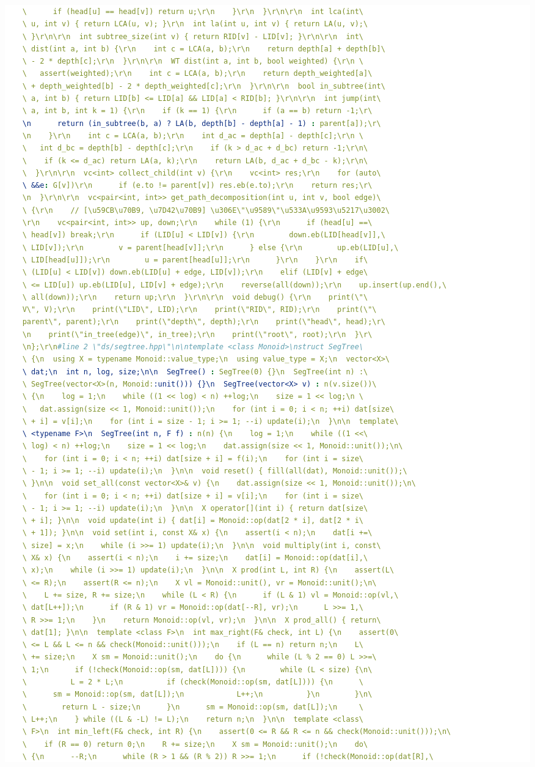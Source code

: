 ```yaml
    \      if (head[u] == head[v]) return u;\r\n    }\r\n  }\r\n\r\n  int lca(int\
    \ u, int v) { return LCA(u, v); }\r\n  int la(int u, int v) { return LA(u, v);\
    \ }\r\n\r\n  int subtree_size(int v) { return RID[v] - LID[v]; }\r\n\r\n  int\
    \ dist(int a, int b) {\r\n    int c = LCA(a, b);\r\n    return depth[a] + depth[b]\
    \ - 2 * depth[c];\r\n  }\r\n\r\n  WT dist(int a, int b, bool weighted) {\r\n \
    \   assert(weighted);\r\n    int c = LCA(a, b);\r\n    return depth_weighted[a]\
    \ + depth_weighted[b] - 2 * depth_weighted[c];\r\n  }\r\n\r\n  bool in_subtree(int\
    \ a, int b) { return LID[b] <= LID[a] && LID[a] < RID[b]; }\r\n\r\n  int jump(int\
    \ a, int b, int k = 1) {\r\n    if (k == 1) {\r\n      if (a == b) return -1;\r\
    \n      return (in_subtree(b, a) ? LA(b, depth[b] - depth[a] - 1) : parent[a]);\r\
    \n    }\r\n    int c = LCA(a, b);\r\n    int d_ac = depth[a] - depth[c];\r\n \
    \   int d_bc = depth[b] - depth[c];\r\n    if (k > d_ac + d_bc) return -1;\r\n\
    \    if (k <= d_ac) return LA(a, k);\r\n    return LA(b, d_ac + d_bc - k);\r\n\
    \  }\r\n\r\n  vc<int> collect_child(int v) {\r\n    vc<int> res;\r\n    for (auto\
    \ &&e: G[v])\r\n      if (e.to != parent[v]) res.eb(e.to);\r\n    return res;\r\
    \n  }\r\n\r\n  vc<pair<int, int>> get_path_decomposition(int u, int v, bool edge)\
    \ {\r\n    // [\u59CB\u70B9, \u7D42\u70B9] \u306E\"\u9589\"\u533A\u9593\u5217\u3002\
    \r\n    vc<pair<int, int>> up, down;\r\n    while (1) {\r\n      if (head[u] ==\
    \ head[v]) break;\r\n      if (LID[u] < LID[v]) {\r\n        down.eb(LID[head[v]],\
    \ LID[v]);\r\n        v = parent[head[v]];\r\n      } else {\r\n        up.eb(LID[u],\
    \ LID[head[u]]);\r\n        u = parent[head[u]];\r\n      }\r\n    }\r\n    if\
    \ (LID[u] < LID[v]) down.eb(LID[u] + edge, LID[v]);\r\n    elif (LID[v] + edge\
    \ <= LID[u]) up.eb(LID[u], LID[v] + edge);\r\n    reverse(all(down));\r\n    up.insert(up.end(),\
    \ all(down));\r\n    return up;\r\n  }\r\n\r\n  void debug() {\r\n    print(\"\
    V\", V);\r\n    print(\"LID\", LID);\r\n    print(\"RID\", RID);\r\n    print(\"\
    parent\", parent);\r\n    print(\"depth\", depth);\r\n    print(\"head\", head);\r\
    \n    print(\"in_tree(edge)\", in_tree);\r\n    print(\"root\", root);\r\n  }\r\
    \n};\r\n#line 2 \"ds/segtree.hpp\"\n\ntemplate <class Monoid>\nstruct SegTree\
    \ {\n  using X = typename Monoid::value_type;\n  using value_type = X;\n  vector<X>\
    \ dat;\n  int n, log, size;\n\n  SegTree() : SegTree(0) {}\n  SegTree(int n) :\
    \ SegTree(vector<X>(n, Monoid::unit())) {}\n  SegTree(vector<X> v) : n(v.size())\
    \ {\n    log = 1;\n    while ((1 << log) < n) ++log;\n    size = 1 << log;\n \
    \   dat.assign(size << 1, Monoid::unit());\n    for (int i = 0; i < n; ++i) dat[size\
    \ + i] = v[i];\n    for (int i = size - 1; i >= 1; --i) update(i);\n  }\n\n  template\
    \ <typename F>\n  SegTree(int n, F f) : n(n) {\n    log = 1;\n    while ((1 <<\
    \ log) < n) ++log;\n    size = 1 << log;\n    dat.assign(size << 1, Monoid::unit());\n\
    \    for (int i = 0; i < n; ++i) dat[size + i] = f(i);\n    for (int i = size\
    \ - 1; i >= 1; --i) update(i);\n  }\n\n  void reset() { fill(all(dat), Monoid::unit());\
    \ }\n\n  void set_all(const vector<X>& v) {\n    dat.assign(size << 1, Monoid::unit());\n\
    \    for (int i = 0; i < n; ++i) dat[size + i] = v[i];\n    for (int i = size\
    \ - 1; i >= 1; --i) update(i);\n  }\n\n  X operator[](int i) { return dat[size\
    \ + i]; }\n\n  void update(int i) { dat[i] = Monoid::op(dat[2 * i], dat[2 * i\
    \ + 1]); }\n\n  void set(int i, const X& x) {\n    assert(i < n);\n    dat[i +=\
    \ size] = x;\n    while (i >>= 1) update(i);\n  }\n\n  void multiply(int i, const\
    \ X& x) {\n    assert(i < n);\n    i += size;\n    dat[i] = Monoid::op(dat[i],\
    \ x);\n    while (i >>= 1) update(i);\n  }\n\n  X prod(int L, int R) {\n    assert(L\
    \ <= R);\n    assert(R <= n);\n    X vl = Monoid::unit(), vr = Monoid::unit();\n\
    \    L += size, R += size;\n    while (L < R) {\n      if (L & 1) vl = Monoid::op(vl,\
    \ dat[L++]);\n      if (R & 1) vr = Monoid::op(dat[--R], vr);\n      L >>= 1,\
    \ R >>= 1;\n    }\n    return Monoid::op(vl, vr);\n  }\n\n  X prod_all() { return\
    \ dat[1]; }\n\n  template <class F>\n  int max_right(F& check, int L) {\n    assert(0\
    \ <= L && L <= n && check(Monoid::unit()));\n    if (L == n) return n;\n    L\
    \ += size;\n    X sm = Monoid::unit();\n    do {\n      while (L % 2 == 0) L >>=\
    \ 1;\n      if (!check(Monoid::op(sm, dat[L]))) {\n        while (L < size) {\n\
    \          L = 2 * L;\n          if (check(Monoid::op(sm, dat[L]))) {\n      \
    \      sm = Monoid::op(sm, dat[L]);\n            L++;\n          }\n        }\n\
    \        return L - size;\n      }\n      sm = Monoid::op(sm, dat[L]);\n     \
    \ L++;\n    } while ((L & -L) != L);\n    return n;\n  }\n\n  template <class\
    \ F>\n  int min_left(F& check, int R) {\n    assert(0 <= R && R <= n && check(Monoid::unit()));\n\
    \    if (R == 0) return 0;\n    R += size;\n    X sm = Monoid::unit();\n    do\
    \ {\n      --R;\n      while (R > 1 && (R % 2)) R >>= 1;\n      if (!check(Monoid::op(dat[R],\
```